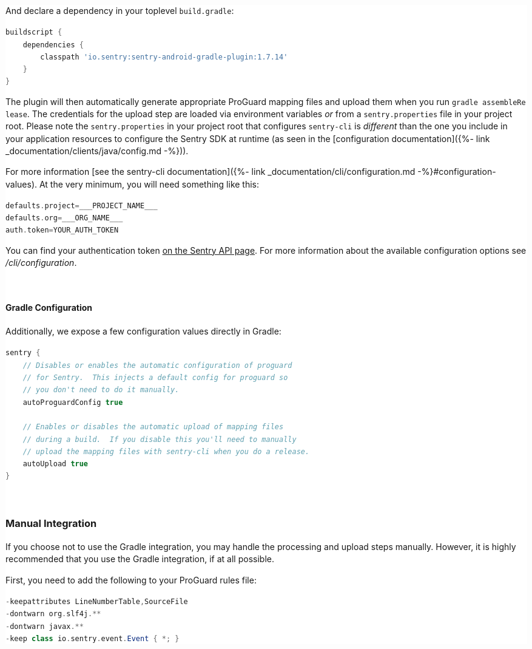 And declare a dependency in your toplevel `build.gradle`:

```groovy
buildscript {
    dependencies {
        classpath 'io.sentry:sentry-android-gradle-plugin:1.7.14'
    }
}
```

The plugin will then automatically generate appropriate ProGuard mapping files and upload them when you run `gradle assembleRelease`. The credentials for the upload step are loaded via environment variables _or_ from a `sentry.properties` file in your project root. Please note the `sentry.properties` in your project root that configures `sentry-cli` is *different* than the one you include in your application resources to configure the Sentry SDK at runtime (as seen in the [configuration documentation]({%- link _documentation/clients/java/config.md -%})).

For more information [see the sentry-cli documentation]({%- link _documentation/cli/configuration.md -%}#configuration-values). At the very minimum, you will need something like this:

```gradle
defaults.project=___PROJECT_NAME___
defaults.org=___ORG_NAME___
auth.token=YOUR_AUTH_TOKEN
```

You can find your authentication token [on the Sentry API page](https://sentry.io/api/). For more information about the available configuration options see _/cli/configuration_.

&nbsp;
#### Gradle Configuration

Additionally, we expose a few configuration values directly in Gradle:

```groovy
sentry {
    // Disables or enables the automatic configuration of proguard
    // for Sentry.  This injects a default config for proguard so
    // you don't need to do it manually.
    autoProguardConfig true

    // Enables or disables the automatic upload of mapping files
    // during a build.  If you disable this you'll need to manually
    // upload the mapping files with sentry-cli when you do a release.
    autoUpload true
}
```

&nbsp;
### Manual Integration

If you choose not to use the Gradle integration, you may handle the processing and upload steps manually. However, it is highly recommended that you use the Gradle integration, if at all possible.

First, you need to add the following to your ProGuard rules file:

```gradle
-keepattributes LineNumberTable,SourceFile
-dontwarn org.slf4j.**
-dontwarn javax.**
-keep class io.sentry.event.Event { *; }
```
